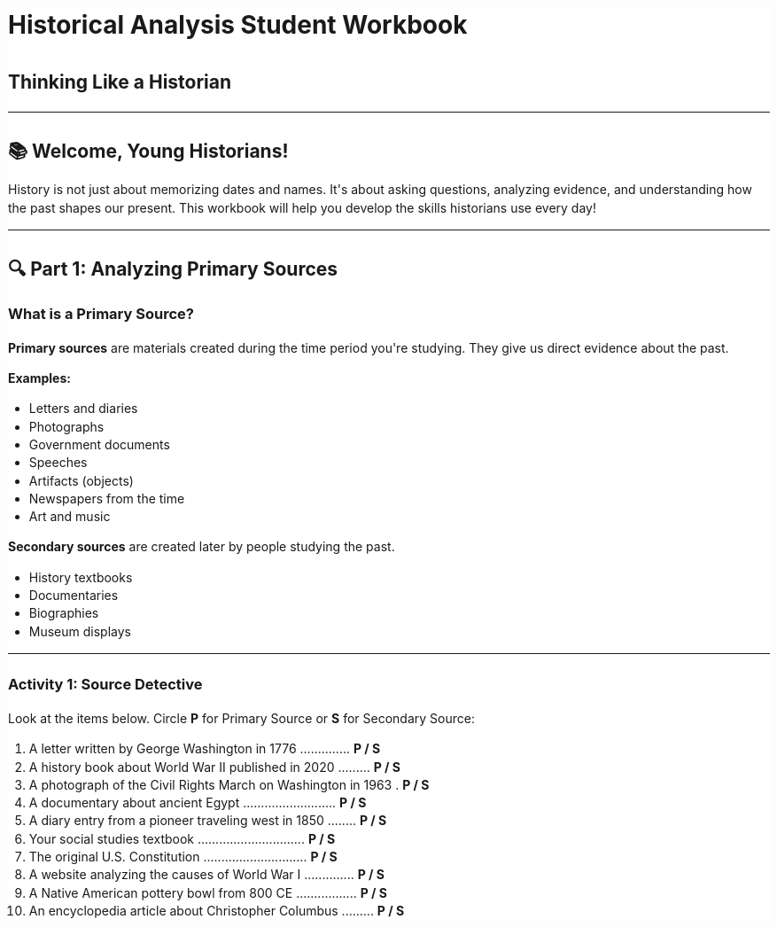 # Historical Analysis Student Workbook
## Thinking Like a Historian

---

## 📚 Welcome, Young Historians!

History is not just about memorizing dates and names. It's about asking questions, analyzing evidence, and understanding how the past shapes our present. This workbook will help you develop the skills historians use every day!

---

## 🔍 Part 1: Analyzing Primary Sources

### What is a Primary Source?

**Primary sources** are materials created during the time period you're studying. They give us direct evidence about the past.

**Examples:**
- Letters and diaries
- Photographs
- Government documents
- Speeches
- Artifacts (objects)
- Newspapers from the time
- Art and music

**Secondary sources** are created later by people studying the past.
- History textbooks
- Documentaries
- Biographies
- Museum displays

---

### Activity 1: Source Detective

Look at the items below. Circle **P** for Primary Source or **S** for Secondary Source:

1. A letter written by George Washington in 1776 .............. **P / S**
2. A history book about World War II published in 2020 ......... **P / S**
3. A photograph of the Civil Rights March on Washington in 1963 . **P / S**
4. A documentary about ancient Egypt .......................... **P / S**
5. A diary entry from a pioneer traveling west in 1850 ........ **P / S**
6. Your social studies textbook .............................. **P / S**
7. The original U.S. Constitution ............................. **P / S**
8. A website analyzing the causes of World War I .............. **P / S**
9. A Native American pottery bowl from 800 CE ................. **P / S**
10. An encyclopedia article about Christopher Columbus ......... **P / S**
